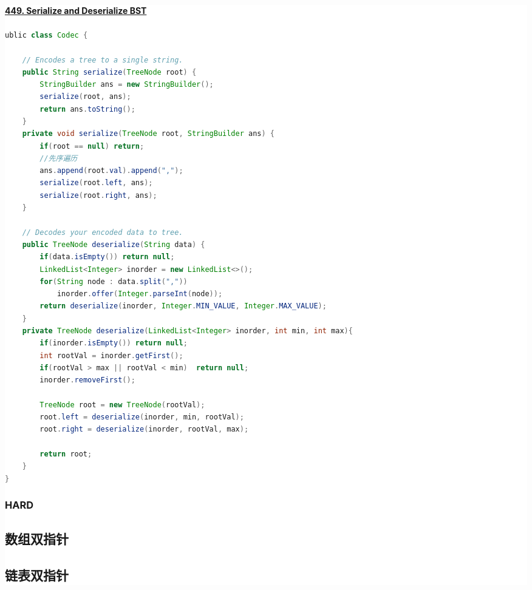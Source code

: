 #### [449. Serialize and Deserialize BST](https://leetcode-cn.com/problems/serialize-and-deserialize-bst/)

```java
ublic class Codec {

    // Encodes a tree to a single string.
    public String serialize(TreeNode root) {
        StringBuilder ans = new StringBuilder();
        serialize(root, ans);
        return ans.toString();
    }
    private void serialize(TreeNode root, StringBuilder ans) {
        if(root == null) return;
        //先序遍历
        ans.append(root.val).append(",");
        serialize(root.left, ans);
        serialize(root.right, ans);
    }

    // Decodes your encoded data to tree.
    public TreeNode deserialize(String data) {
        if(data.isEmpty()) return null;
        LinkedList<Integer> inorder = new LinkedList<>();
        for(String node : data.split(","))
            inorder.offer(Integer.parseInt(node));
        return deserialize(inorder, Integer.MIN_VALUE, Integer.MAX_VALUE);
    }
    private TreeNode deserialize(LinkedList<Integer> inorder, int min, int max){
        if(inorder.isEmpty()) return null;
        int rootVal = inorder.getFirst();
        if(rootVal > max || rootVal < min)  return null;
        inorder.removeFirst();

        TreeNode root = new TreeNode(rootVal);
        root.left = deserialize(inorder, min, rootVal);
        root.right = deserialize(inorder, rootVal, max);

        return root;
    }
}
```



### HARD

## 数组双指针

## 链表双指针
